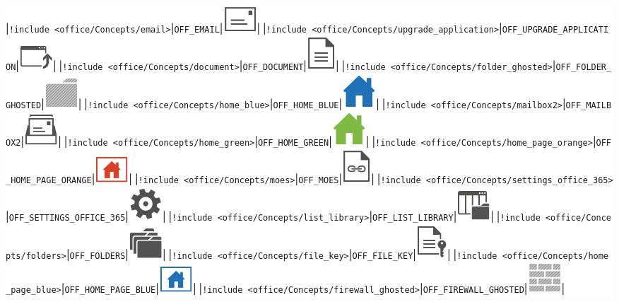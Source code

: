 |`!include <office/Concepts/email>`|`OFF_EMAIL`|![](../icon/Office/Concepts/email.png)|
|`!include <office/Concepts/upgrade_application>`|`OFF_UPGRADE_APPLICATION`|![](../icon/Office/Concepts/upgrade_application.png)|
|`!include <office/Concepts/document>`|`OFF_DOCUMENT`|![](../icon/Office/Concepts/document.png)|
|`!include <office/Concepts/folder_ghosted>`|`OFF_FOLDER_GHOSTED`|![](../icon/Office/Concepts/folder_ghosted.png)|
|`!include <office/Concepts/home_blue>`|`OFF_HOME_BLUE`|![](../icon/Office/Concepts/home_blue.png)|
|`!include <office/Concepts/mailbox2>`|`OFF_MAILBOX2`|![](../icon/Office/Concepts/mailbox2.png)|
|`!include <office/Concepts/home_green>`|`OFF_HOME_GREEN`|![](../icon/Office/Concepts/home_green.png)|
|`!include <office/Concepts/home_page_orange>`|`OFF_HOME_PAGE_ORANGE`|![](../icon/Office/Concepts/home_page_orange.png)|
|`!include <office/Concepts/moes>`|`OFF_MOES`|![](../icon/Office/Concepts/moes.png)|
|`!include <office/Concepts/settings_office_365>`|`OFF_SETTINGS_OFFICE_365`|![](../icon/Office/Concepts/settings_office_365.png)|
|`!include <office/Concepts/list_library>`|`OFF_LIST_LIBRARY`|![](../icon/Office/Concepts/list_library.png)|
|`!include <office/Concepts/folders>`|`OFF_FOLDERS`|![](../icon/Office/Concepts/folders.png)|
|`!include <office/Concepts/file_key>`|`OFF_FILE_KEY`|![](../icon/Office/Concepts/file_key.png)|
|`!include <office/Concepts/home_page_blue>`|`OFF_HOME_PAGE_BLUE`|![](../icon/Office/Concepts/home_page_blue.png)|
|`!include <office/Concepts/firewall_ghosted>`|`OFF_FIREWALL_GHOSTED`|![](../icon/Office/Concepts/firewall_ghosted.png)|